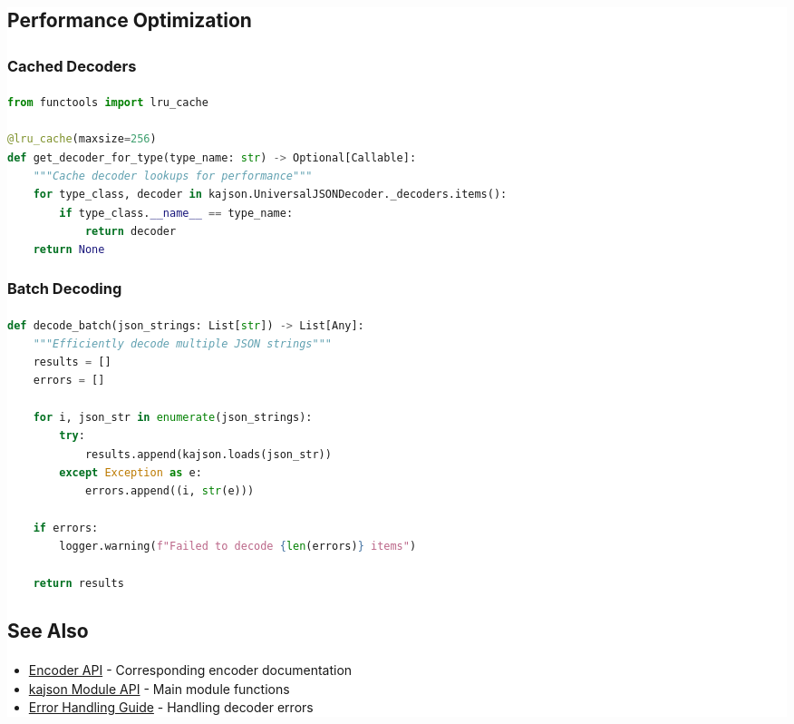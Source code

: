 ## Performance Optimization

### Cached Decoders

```python
from functools import lru_cache

@lru_cache(maxsize=256)
def get_decoder_for_type(type_name: str) -> Optional[Callable]:
    """Cache decoder lookups for performance"""
    for type_class, decoder in kajson.UniversalJSONDecoder._decoders.items():
        if type_class.__name__ == type_name:
            return decoder
    return None
```

### Batch Decoding

```python
def decode_batch(json_strings: List[str]) -> List[Any]:
    """Efficiently decode multiple JSON strings"""
    results = []
    errors = []
    
    for i, json_str in enumerate(json_strings):
        try:
            results.append(kajson.loads(json_str))
        except Exception as e:
            errors.append((i, str(e)))
    
    if errors:
        logger.warning(f"Failed to decode {len(errors)} items")
    
    return results
```

## See Also

- [Encoder API](encoder.md) - Corresponding encoder documentation
- [kajson Module API](kajson.md) - Main module functions
- [Error Handling Guide](../guide/error-handling.md) - Handling decoder errors
